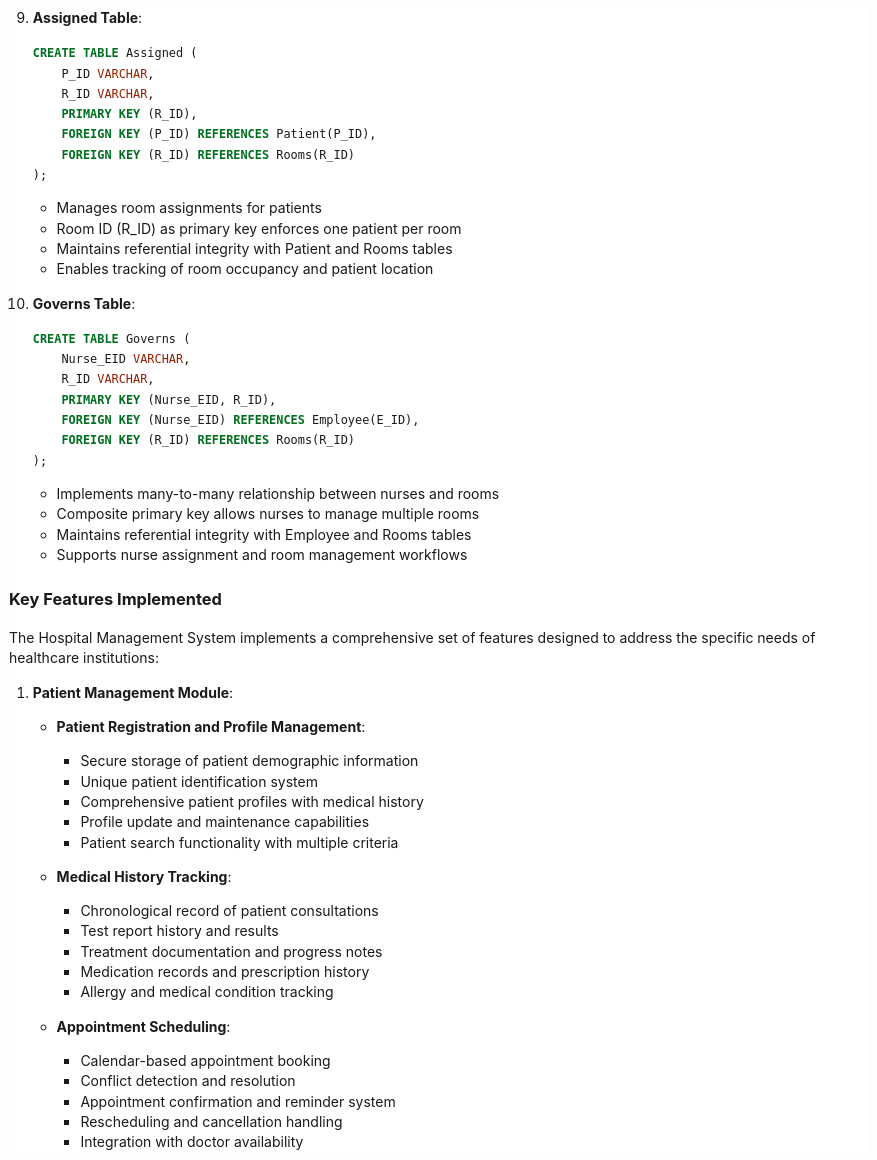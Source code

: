 9. **Assigned Table**:
   ```sql
   CREATE TABLE Assigned (
       P_ID VARCHAR,
       R_ID VARCHAR,
       PRIMARY KEY (R_ID),
       FOREIGN KEY (P_ID) REFERENCES Patient(P_ID),
       FOREIGN KEY (R_ID) REFERENCES Rooms(R_ID)
   );
   ```
   - Manages room assignments for patients
   - Room ID (R_ID) as primary key enforces one patient per room
   - Maintains referential integrity with Patient and Rooms tables
   - Enables tracking of room occupancy and patient location

10. **Governs Table**:
    ```sql
    CREATE TABLE Governs (
        Nurse_EID VARCHAR,
        R_ID VARCHAR,
        PRIMARY KEY (Nurse_EID, R_ID),
        FOREIGN KEY (Nurse_EID) REFERENCES Employee(E_ID),
        FOREIGN KEY (R_ID) REFERENCES Rooms(R_ID)
    );
    ```
    - Implements many-to-many relationship between nurses and rooms
    - Composite primary key allows nurses to manage multiple rooms
    - Maintains referential integrity with Employee and Rooms tables
    - Supports nurse assignment and room management workflows

### Key Features Implemented

The Hospital Management System implements a comprehensive set of features designed to address the specific needs of healthcare institutions:

1. **Patient Management Module**:
   - **Patient Registration and Profile Management**:
     * Secure storage of patient demographic information
     * Unique patient identification system
     * Comprehensive patient profiles with medical history
     * Profile update and maintenance capabilities
     * Patient search functionality with multiple criteria

   - **Medical History Tracking**:
     * Chronological record of patient consultations
     * Test report history and results
     * Treatment documentation and progress notes
     * Medication records and prescription history
     * Allergy and medical condition tracking

   - **Appointment Scheduling**:
     * Calendar-based appointment booking
     * Conflict detection and resolution
     * Appointment confirmation and reminder system
     * Rescheduling and cancellation handling
     * Integration with doctor availability
